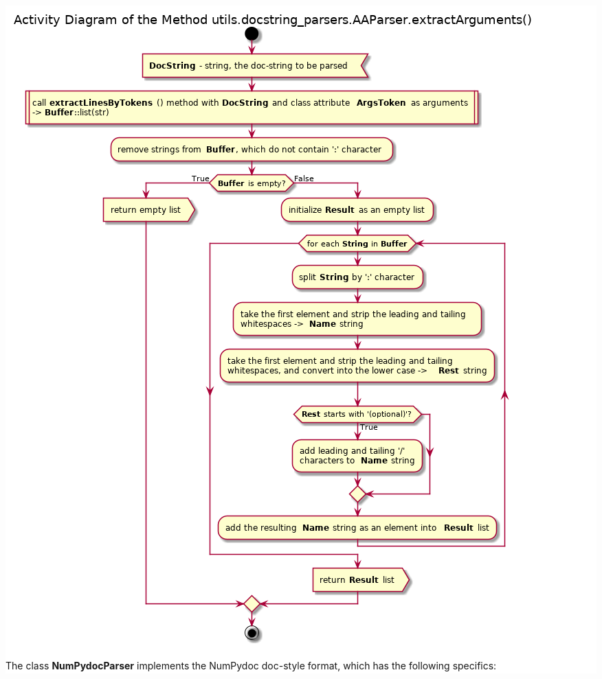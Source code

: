 ![Illustration 11](../UML/utils/docstring_parsers/pos_utils_docstring_parsers_aaparser_extractarguments.png)

The class **NumPydocParser** implements the NumPydoc doc-style format, which has the following specifics:
